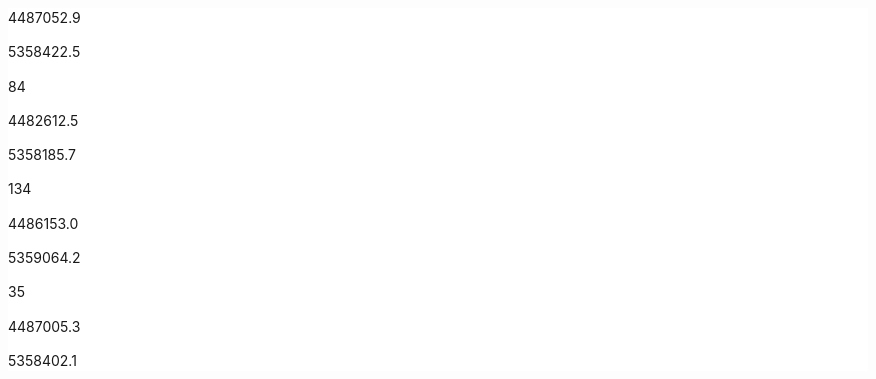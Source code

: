 4487052.9

</td>

<td style align="center">

5358422.5

</td>

<td style align="center">

84

</td>

<td style align="center">

4482612.5

</td>

<td style align="center">

5358185.7

</td>

<td style align="center">

134

</td>

<td style align="center">

4486153.0

</td>

<td style align="center">

5359064.2

</td>

</tr>

<tr>

<td style align="center">

35

</td>

<td style align="center">

4487005.3

</td>

<td style align="center">

5358402.1
